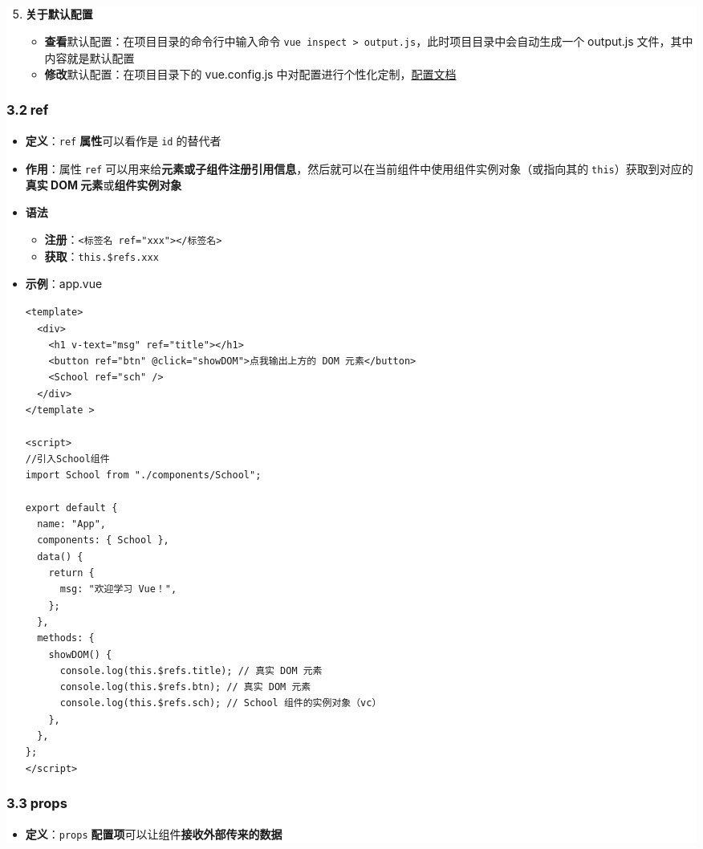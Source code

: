 5. **关于默认配置**

   - **查看**默认配置：在项目目录的命令行中输入命令 `vue inspect > output.js`，此时项目目录中会自动生成一个 output.js 文件，其中内容就是默认配置
   - **修改**默认配置：在项目目录下的 vue.config.js 中对配置进行个性化定制，[配置文档](https://cli.vuejs.org/zh/config/#vue-config-js)

### 3.2 ref

- **定义**：`ref` **属性**可以看作是 `id` 的替代者

- **作用**：属性 `ref` 可以用来给**元素或子组件注册引用信息**，然后就可以在当前组件中使用组件实例对象（或指向其的 `this`）获取到对应的**真实 DOM 元素**或**组件实例对象**

- **语法**

  - **注册**：`<标签名 ref="xxx"></标签名>`
  - **获取**：`this.$refs.xxx`

- **示例**：app.vue

  ```vue
  <template>
    <div>
      <h1 v-text="msg" ref="title"></h1>
      <button ref="btn" @click="showDOM">点我输出上方的 DOM 元素</button>
      <School ref="sch" />
    </div>
  </template >
  
  <script>
  //引入School组件
  import School from "./components/School";
  
  export default {
    name: "App",
    components: { School },
    data() {
      return {
        msg: "欢迎学习 Vue！",
      };
    },
    methods: {
      showDOM() {
        console.log(this.$refs.title); // 真实 DOM 元素
        console.log(this.$refs.btn); // 真实 DOM 元素
        console.log(this.$refs.sch); // School 组件的实例对象（vc）
      },
    },
  };
  </script>
  ```

### 3.3 props

- **定义**：`props` **配置项**可以让组件**接收外部传来的数据**

